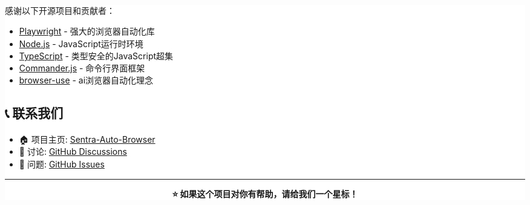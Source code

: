感谢以下开源项目和贡献者：

- [Playwright](https://playwright.dev/) - 强大的浏览器自动化库
- [Node.js](https://nodejs.org/) - JavaScript运行时环境
- [TypeScript](https://www.typescriptlang.org/) - 类型安全的JavaScript超集
- [Commander.js](https://github.com/tj/commander.js) - 命令行界面框架
- [browser-use](https://github.com/browser-use/browser-use) - ai浏览器自动化理念

## 📞 联系我们

- 🏠 项目主页: [Sentra-Auto-Browser](https://github.com/JustForSO/Sentra-Auto-Browser)
- 💬 讨论: [GitHub Discussions](https://github.com/JustForSO/Sentra-Auto-Browser/discussions)
- 🐛 问题: [GitHub Issues](https://github.com/JustForSO/Sentra-Auto-Browser/issues)

---

<div align="center">

**⭐ 如果这个项目对你有帮助，请给我们一个星标！**

</div>